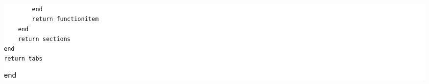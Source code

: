             end
            return functionitem
        end
        return sections
    end
    return tabs
end
